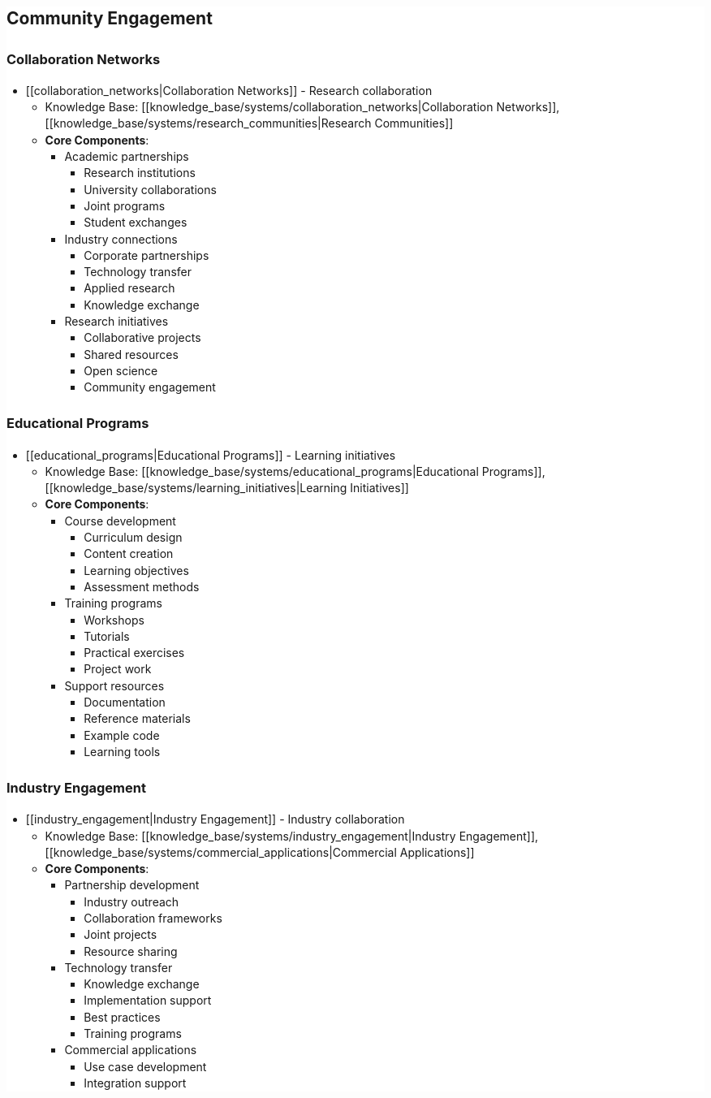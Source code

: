 ## Community Engagement

### Collaboration Networks
- [[collaboration_networks|Collaboration Networks]] - Research collaboration
  - Knowledge Base: [[knowledge_base/systems/collaboration_networks|Collaboration Networks]], [[knowledge_base/systems/research_communities|Research Communities]]
  - **Core Components**:
    - Academic partnerships
      - Research institutions
      - University collaborations
      - Joint programs
      - Student exchanges
    - Industry connections
      - Corporate partnerships
      - Technology transfer
      - Applied research
      - Knowledge exchange
    - Research initiatives
      - Collaborative projects
      - Shared resources
      - Open science
      - Community engagement

### Educational Programs
- [[educational_programs|Educational Programs]] - Learning initiatives
  - Knowledge Base: [[knowledge_base/systems/educational_programs|Educational Programs]], [[knowledge_base/systems/learning_initiatives|Learning Initiatives]]
  - **Core Components**:
    - Course development
      - Curriculum design
      - Content creation
      - Learning objectives
      - Assessment methods
    - Training programs
      - Workshops
      - Tutorials
      - Practical exercises
      - Project work
    - Support resources
      - Documentation
      - Reference materials
      - Example code
      - Learning tools

### Industry Engagement
- [[industry_engagement|Industry Engagement]] - Industry collaboration
  - Knowledge Base: [[knowledge_base/systems/industry_engagement|Industry Engagement]], [[knowledge_base/systems/commercial_applications|Commercial Applications]]
  - **Core Components**:
    - Partnership development
      - Industry outreach
      - Collaboration frameworks
      - Joint projects
      - Resource sharing
    - Technology transfer
      - Knowledge exchange
      - Implementation support
      - Best practices
      - Training programs
    - Commercial applications
      - Use case development
      - Integration support